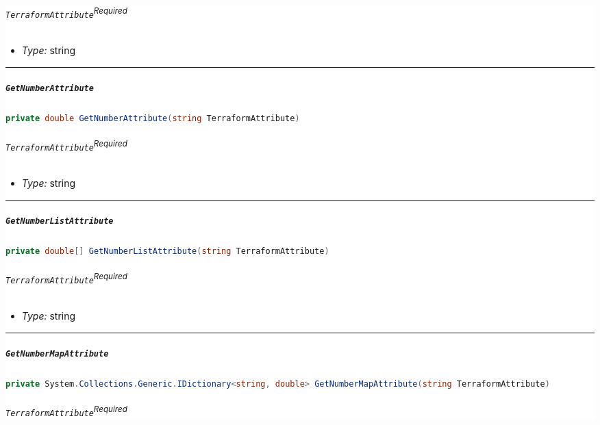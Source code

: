 ###### `TerraformAttribute`<sup>Required</sup> <a name="TerraformAttribute" id="@cdktf/provider-datadog.dataDatadogSoftwareCatalog.DataDatadogSoftwareCatalogEntitiesOutputReference.getListAttribute.parameter.terraformAttribute"></a>

- *Type:* string

---

##### `GetNumberAttribute` <a name="GetNumberAttribute" id="@cdktf/provider-datadog.dataDatadogSoftwareCatalog.DataDatadogSoftwareCatalogEntitiesOutputReference.getNumberAttribute"></a>

```csharp
private double GetNumberAttribute(string TerraformAttribute)
```

###### `TerraformAttribute`<sup>Required</sup> <a name="TerraformAttribute" id="@cdktf/provider-datadog.dataDatadogSoftwareCatalog.DataDatadogSoftwareCatalogEntitiesOutputReference.getNumberAttribute.parameter.terraformAttribute"></a>

- *Type:* string

---

##### `GetNumberListAttribute` <a name="GetNumberListAttribute" id="@cdktf/provider-datadog.dataDatadogSoftwareCatalog.DataDatadogSoftwareCatalogEntitiesOutputReference.getNumberListAttribute"></a>

```csharp
private double[] GetNumberListAttribute(string TerraformAttribute)
```

###### `TerraformAttribute`<sup>Required</sup> <a name="TerraformAttribute" id="@cdktf/provider-datadog.dataDatadogSoftwareCatalog.DataDatadogSoftwareCatalogEntitiesOutputReference.getNumberListAttribute.parameter.terraformAttribute"></a>

- *Type:* string

---

##### `GetNumberMapAttribute` <a name="GetNumberMapAttribute" id="@cdktf/provider-datadog.dataDatadogSoftwareCatalog.DataDatadogSoftwareCatalogEntitiesOutputReference.getNumberMapAttribute"></a>

```csharp
private System.Collections.Generic.IDictionary<string, double> GetNumberMapAttribute(string TerraformAttribute)
```

###### `TerraformAttribute`<sup>Required</sup> <a name="TerraformAttribute" id="@cdktf/provider-datadog.dataDatadogSoftwareCatalog.DataDatadogSoftwareCatalogEntitiesOutputReference.getNumberMapAttribute.parameter.terraformAttribute"></a>
